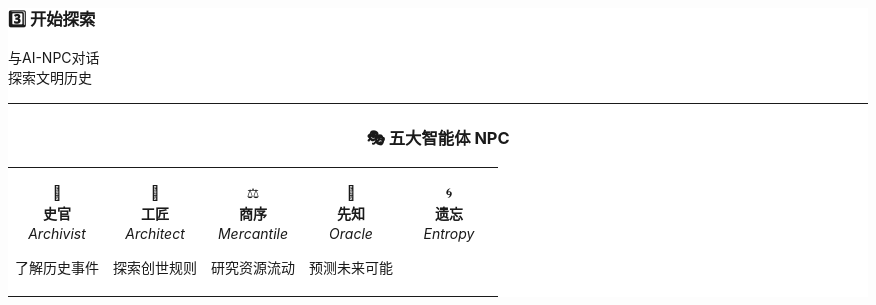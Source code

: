 ### 3️⃣ 开始探索
与AI-NPC对话  
探索文明历史

</td>
</tr>
</table>

---

<div align="center">

### 🎭 五大智能体 NPC

</div>

<table>
<tr>
<td width="20%" align="center">

📜  
**史官**  
*Archivist*

了解历史事件

</td>
<td width="20%" align="center">

🔨  
**工匠**  
*Architect*

探索创世规则

</td>
<td width="20%" align="center">

⚖️  
**商序**  
*Mercantile*

研究资源流动

</td>
<td width="20%" align="center">

🔮  
**先知**  
*Oracle*

预测未来可能

</td>
<td width="20%" align="center">

🌀  
**遗忘**  
*Entropy*
